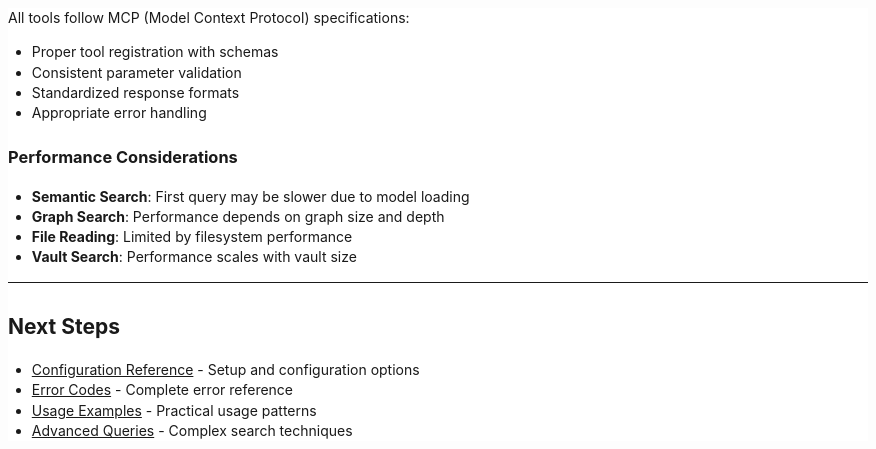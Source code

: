 All tools follow MCP (Model Context Protocol) specifications:
- Proper tool registration with schemas
- Consistent parameter validation
- Standardized response formats
- Appropriate error handling

### Performance Considerations

- **Semantic Search**: First query may be slower due to model loading
- **Graph Search**: Performance depends on graph size and depth
- **File Reading**: Limited by filesystem performance
- **Vault Search**: Performance scales with vault size

---

## Next Steps

- [Configuration Reference](configuration-reference.md) - Setup and configuration options
- [Error Codes](error-codes.md) - Complete error reference
- [Usage Examples](../04-usage/api-examples.md) - Practical usage patterns
- [Advanced Queries](../04-usage/advanced-queries.md) - Complex search techniques